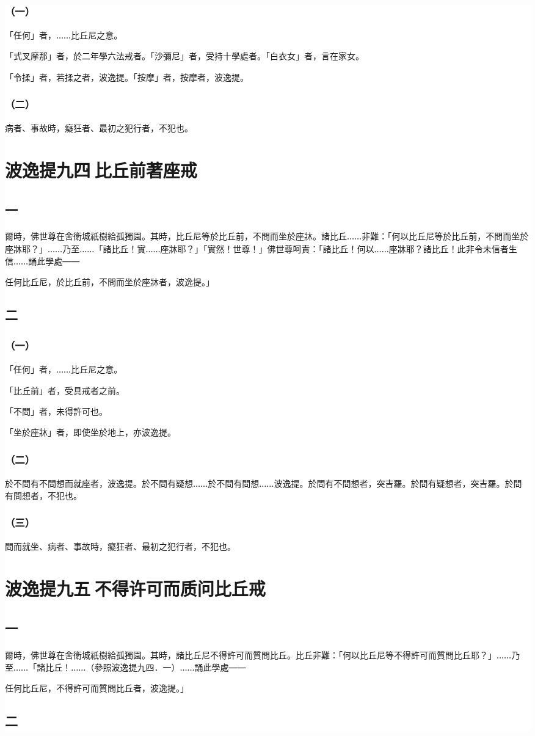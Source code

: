 ### （一）

「任何」者，……比丘尼之意。

「式叉摩那」者，於二年學六法戒者。「沙彌尼」者，受持十學處者。「白衣女」者，言在家女。

「令揉」者，若揉之者，波逸提。「按摩」者，按摩者，波逸提。

### （二）

病者、事故時，癡狂者、最初之犯行者，不犯也。

# 波逸提九四 比丘前著座戒

## 一

爾時，佛世尊在舍衛城祇樹給孤獨園。其時，比丘尼等於比丘前，不問而坐於座牀。諸比丘……非難：「何以比丘尼等於比丘前，不問而坐於座牀耶？」……乃至……「諸比丘！實……座牀耶？」「實然！世尊！」佛世尊呵責：「諸比丘！何以……座牀耶？諸比丘！此非令未信者生信……誦此學處——

任何比丘尼，於比丘前，不問而坐於座牀者，波逸提。」

## 二

### （一）

「任何」者，……比丘尼之意。

「比丘前」者，受具戒者之前。

「不問」者，未得許可也。

「坐於座牀」者，即使坐於地上，亦波逸提。

### （二）

於不問有不問想而就座者，波逸提。於不問有疑想……於不問有問想……波逸提。於問有不問想者，突吉羅。於問有疑想者，突吉羅。於問有問想者，不犯也。

### （三）

問而就坐、病者、事故時，癡狂者、最初之犯行者，不犯也。

# 波逸提九五 不得许可而质问比丘戒

## 一

爾時，佛世尊在舍衛城祇樹給孤獨園。其時，諸比丘尼不得許可而質問比丘。比丘非難：「何以比丘尼等不得許可而質問比丘耶？」……乃至……「諸比丘！……（參照波逸提九四．一）……誦此學處——

任何比丘尼，不得許可而質問比丘者，波逸提。」

## 二

